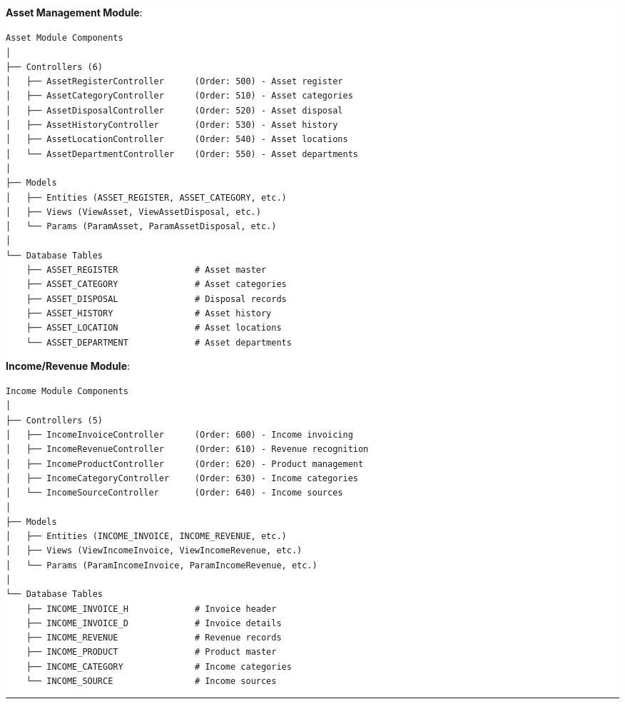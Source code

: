 **Asset Management Module**:
```
Asset Module Components
│
├── Controllers (6)
│   ├── AssetRegisterController      (Order: 500) - Asset register
│   ├── AssetCategoryController      (Order: 510) - Asset categories
│   ├── AssetDisposalController      (Order: 520) - Asset disposal
│   ├── AssetHistoryController       (Order: 530) - Asset history
│   ├── AssetLocationController      (Order: 540) - Asset locations
│   └── AssetDepartmentController    (Order: 550) - Asset departments
│
├── Models
│   ├── Entities (ASSET_REGISTER, ASSET_CATEGORY, etc.)
│   ├── Views (ViewAsset, ViewAssetDisposal, etc.)
│   └── Params (ParamAsset, ParamAssetDisposal, etc.)
│
└── Database Tables
    ├── ASSET_REGISTER               # Asset master
    ├── ASSET_CATEGORY               # Asset categories
    ├── ASSET_DISPOSAL               # Disposal records
    ├── ASSET_HISTORY                # Asset history
    ├── ASSET_LOCATION               # Asset locations
    └── ASSET_DEPARTMENT             # Asset departments
```

**Income/Revenue Module**:
```
Income Module Components
│
├── Controllers (5)
│   ├── IncomeInvoiceController      (Order: 600) - Income invoicing
│   ├── IncomeRevenueController      (Order: 610) - Revenue recognition
│   ├── IncomeProductController      (Order: 620) - Product management
│   ├── IncomeCategoryController     (Order: 630) - Income categories
│   └── IncomeSourceController       (Order: 640) - Income sources
│
├── Models
│   ├── Entities (INCOME_INVOICE, INCOME_REVENUE, etc.)
│   ├── Views (ViewIncomeInvoice, ViewIncomeRevenue, etc.)
│   └── Params (ParamIncomeInvoice, ParamIncomeRevenue, etc.)
│
└── Database Tables
    ├── INCOME_INVOICE_H             # Invoice header
    ├── INCOME_INVOICE_D             # Invoice details
    ├── INCOME_REVENUE               # Revenue records
    ├── INCOME_PRODUCT               # Product master
    ├── INCOME_CATEGORY              # Income categories
    └── INCOME_SOURCE                # Income sources
```

---
